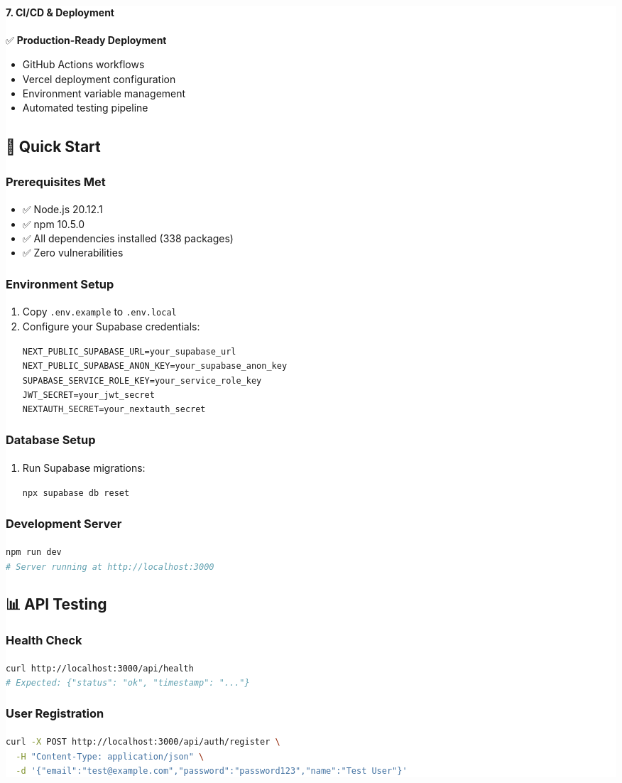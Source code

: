 #### 7. **CI/CD & Deployment**
✅ **Production-Ready Deployment**
- GitHub Actions workflows
- Vercel deployment configuration
- Environment variable management
- Automated testing pipeline

## 🚀 Quick Start

### **Prerequisites Met**
- ✅ Node.js 20.12.1
- ✅ npm 10.5.0
- ✅ All dependencies installed (338 packages)
- ✅ Zero vulnerabilities

### **Environment Setup**
1. Copy `.env.example` to `.env.local`
2. Configure your Supabase credentials:
   ```env
   NEXT_PUBLIC_SUPABASE_URL=your_supabase_url
   NEXT_PUBLIC_SUPABASE_ANON_KEY=your_supabase_anon_key
   SUPABASE_SERVICE_ROLE_KEY=your_service_role_key
   JWT_SECRET=your_jwt_secret
   NEXTAUTH_SECRET=your_nextauth_secret
   ```

### **Database Setup**
1. Run Supabase migrations:
   ```bash
   npx supabase db reset
   ```

### **Development Server**
```bash
npm run dev
# Server running at http://localhost:3000
```

## 📊 API Testing

### **Health Check**
```bash
curl http://localhost:3000/api/health
# Expected: {"status": "ok", "timestamp": "..."}
```

### **User Registration**
```bash
curl -X POST http://localhost:3000/api/auth/register \
  -H "Content-Type: application/json" \
  -d '{"email":"test@example.com","password":"password123","name":"Test User"}'
```
